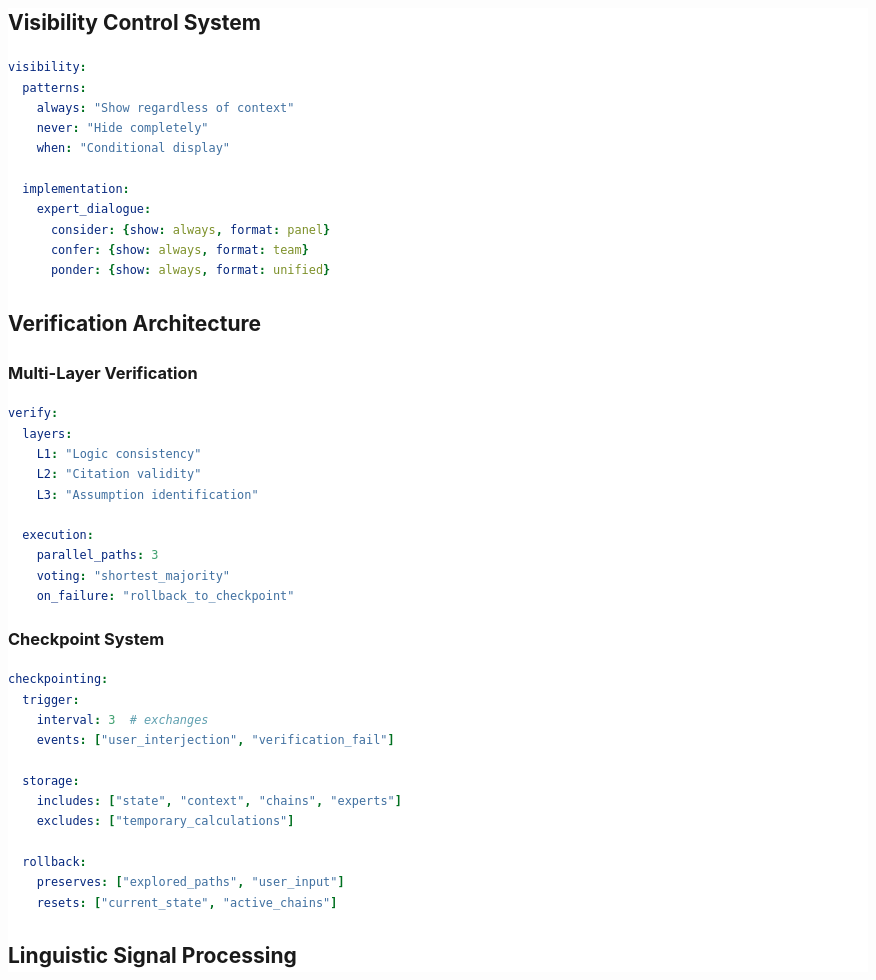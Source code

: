 ## Visibility Control System

```yaml
visibility:
  patterns:
    always: "Show regardless of context"
    never: "Hide completely"
    when: "Conditional display"
  
  implementation:
    expert_dialogue:
      consider: {show: always, format: panel}
      confer: {show: always, format: team}
      ponder: {show: always, format: unified}
```

## Verification Architecture

### Multi-Layer Verification

```yaml
verify:
  layers:
    L1: "Logic consistency"
    L2: "Citation validity"
    L3: "Assumption identification"
  
  execution:
    parallel_paths: 3
    voting: "shortest_majority"
    on_failure: "rollback_to_checkpoint"
```

### Checkpoint System

```yaml
checkpointing:
  trigger:
    interval: 3  # exchanges
    events: ["user_interjection", "verification_fail"]
  
  storage:
    includes: ["state", "context", "chains", "experts"]
    excludes: ["temporary_calculations"]
  
  rollback:
    preserves: ["explored_paths", "user_input"]
    resets: ["current_state", "active_chains"]
```

## Linguistic Signal Processing
